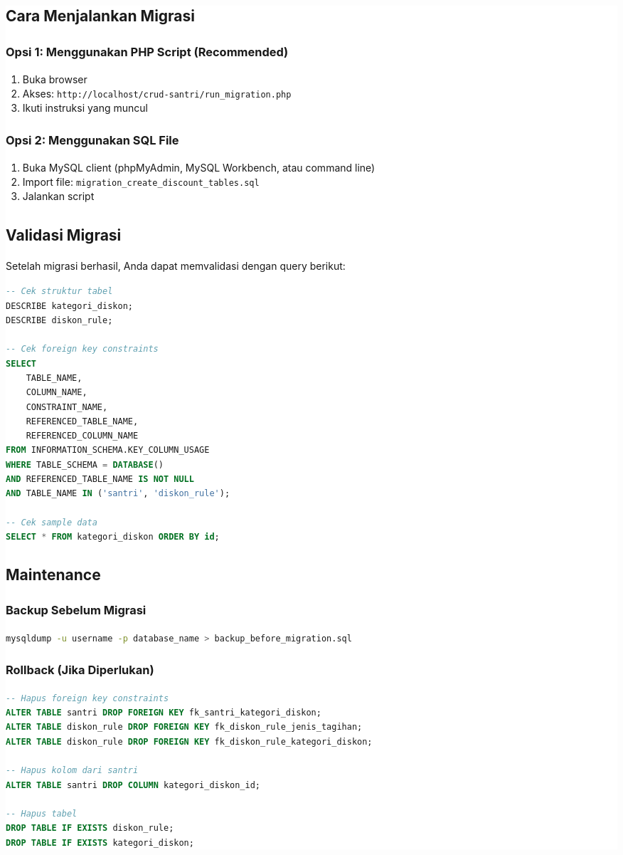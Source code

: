 ## Cara Menjalankan Migrasi

### Opsi 1: Menggunakan PHP Script (Recommended)
1. Buka browser
2. Akses: `http://localhost/crud-santri/run_migration.php`
3. Ikuti instruksi yang muncul

### Opsi 2: Menggunakan SQL File
1. Buka MySQL client (phpMyAdmin, MySQL Workbench, atau command line)
2. Import file: `migration_create_discount_tables.sql`
3. Jalankan script

## Validasi Migrasi

Setelah migrasi berhasil, Anda dapat memvalidasi dengan query berikut:

```sql
-- Cek struktur tabel
DESCRIBE kategori_diskon;
DESCRIBE diskon_rule;

-- Cek foreign key constraints
SELECT 
    TABLE_NAME,
    COLUMN_NAME,
    CONSTRAINT_NAME,
    REFERENCED_TABLE_NAME,
    REFERENCED_COLUMN_NAME
FROM INFORMATION_SCHEMA.KEY_COLUMN_USAGE
WHERE TABLE_SCHEMA = DATABASE()
AND REFERENCED_TABLE_NAME IS NOT NULL
AND TABLE_NAME IN ('santri', 'diskon_rule');

-- Cek sample data
SELECT * FROM kategori_diskon ORDER BY id;
```

## Maintenance

### Backup Sebelum Migrasi
```bash
mysqldump -u username -p database_name > backup_before_migration.sql
```

### Rollback (Jika Diperlukan)
```sql
-- Hapus foreign key constraints
ALTER TABLE santri DROP FOREIGN KEY fk_santri_kategori_diskon;
ALTER TABLE diskon_rule DROP FOREIGN KEY fk_diskon_rule_jenis_tagihan;
ALTER TABLE diskon_rule DROP FOREIGN KEY fk_diskon_rule_kategori_diskon;

-- Hapus kolom dari santri
ALTER TABLE santri DROP COLUMN kategori_diskon_id;

-- Hapus tabel
DROP TABLE IF EXISTS diskon_rule;
DROP TABLE IF EXISTS kategori_diskon;
```
